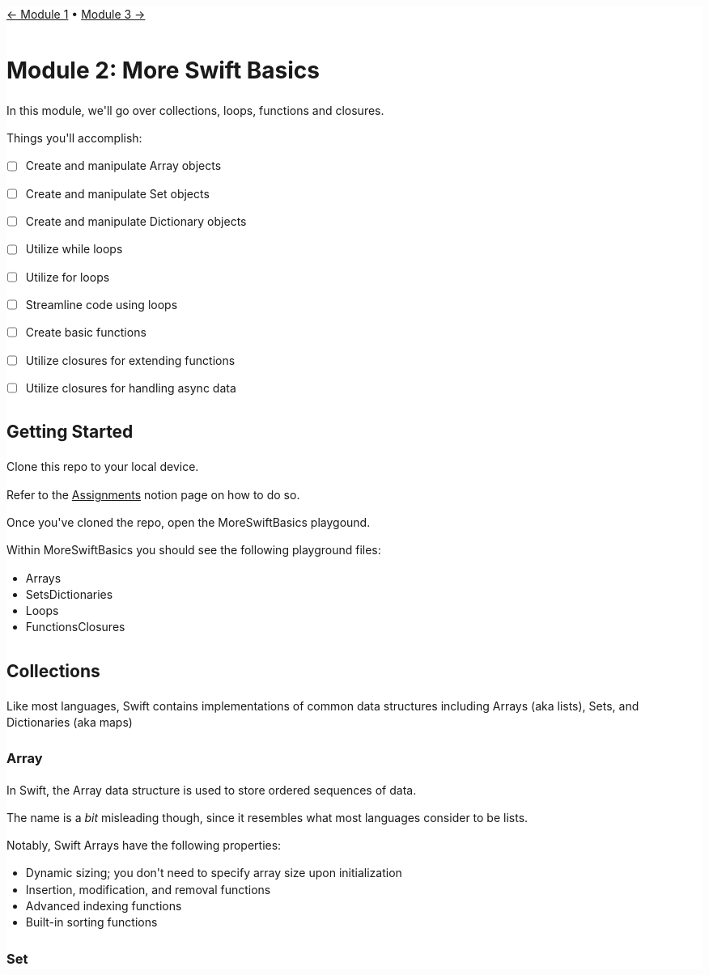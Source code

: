 [← Module 1](https://github.com/gtiosclub/bootcamp-module-1) • [Module 3 →](https://github.com/gtiosclub/bootcamp-module-3)

# Module 2: More Swift Basics

In this module, we'll go over collections, loops, functions and closures.

Things you'll accomplish:
- [ ] Create and manipulate Array objects
- [ ] Create and manipulate Set objects
- [ ] Create and manipulate Dictionary objects
- [ ] Utilize while loops
- [ ] Utilize for loops
- [ ] Streamline code using loops
- [ ] Create basic functions
- [ ] Utilize closures for extending functions
- [ ] Utilize closures for handling async data


## Getting Started

Clone this repo to your local device. 

Refer to the [Assignments](https://gt-ios-club.notion.site/Assignments-1b6cb97d5c7b467d9bc176de64578453?pvs=4) notion page on how to do so.

Once you've cloned the repo, open the MoreSwiftBasics playgound.

Within MoreSwiftBasics you should see the following playground files:

- Arrays
- SetsDictionaries
- Loops
- FunctionsClosures

## Collections

Like most languages, Swift contains implementations of common data structures
including Arrays (aka lists), Sets, and Dictionaries (aka maps)

### Array

In Swift, the Array data structure is used to store ordered sequences of data.

The name is a _bit_ misleading though, since it resembles what most languages
consider to be lists.

Notably, Swift Arrays have the following properties:

- Dynamic sizing; you don't need to specify array size upon initialization
- Insertion, modification, and removal functions
- Advanced indexing functions
- Built-in sorting functions

### Set
